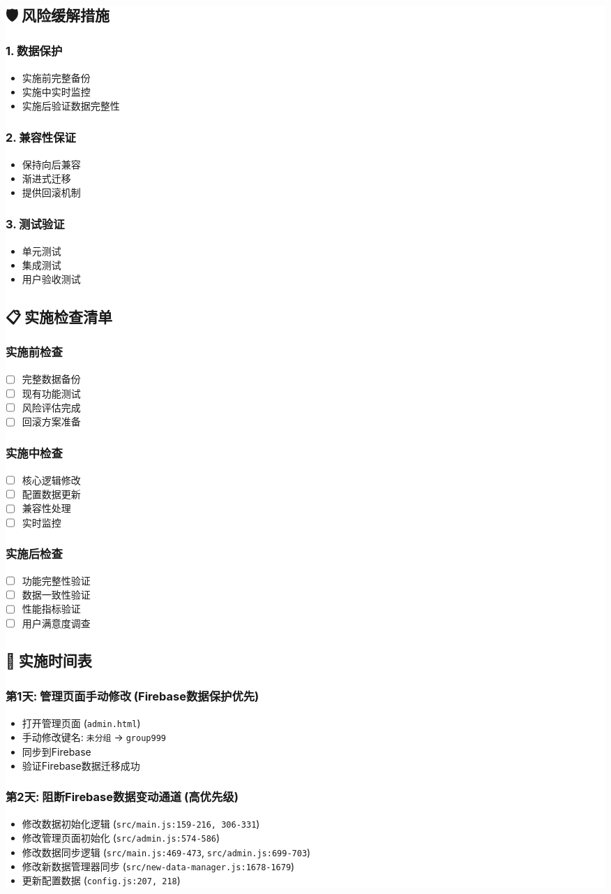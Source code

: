 ## 🛡️ 风险缓解措施

### 1. 数据保护
- 实施前完整备份
- 实施中实时监控
- 实施后验证数据完整性

### 2. 兼容性保证
- 保持向后兼容
- 渐进式迁移
- 提供回滚机制

### 3. 测试验证
- 单元测试
- 集成测试
- 用户验收测试

## 📋 实施检查清单

### 实施前检查
- [ ] 完整数据备份
- [ ] 现有功能测试
- [ ] 风险评估完成
- [ ] 回滚方案准备

### 实施中检查
- [ ] 核心逻辑修改
- [ ] 配置数据更新
- [ ] 兼容性处理
- [ ] 实时监控

### 实施后检查
- [ ] 功能完整性验证
- [ ] 数据一致性验证
- [ ] 性能指标验证
- [ ] 用户满意度调查

## 🚀 实施时间表

### 第1天: 管理页面手动修改 (Firebase数据保护优先)
- 打开管理页面 (`admin.html`)
- 手动修改键名: `未分组` → `group999`
- 同步到Firebase
- 验证Firebase数据迁移成功

### 第2天: 阻断Firebase数据变动通道 (高优先级)
- 修改数据初始化逻辑 (`src/main.js:159-216, 306-331`)
- 修改管理页面初始化 (`src/admin.js:574-586`)
- 修改数据同步逻辑 (`src/main.js:469-473`, `src/admin.js:699-703`)
- 修改新数据管理器同步 (`src/new-data-manager.js:1678-1679`)
- 更新配置数据 (`config.js:207, 218`)
